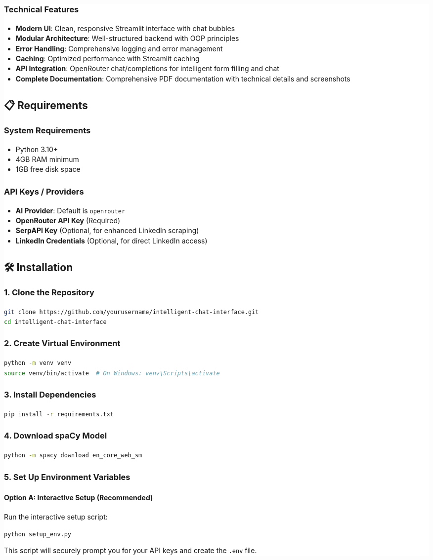 ### Technical Features
- **Modern UI**: Clean, responsive Streamlit interface with chat bubbles
- **Modular Architecture**: Well-structured backend with OOP principles
- **Error Handling**: Comprehensive logging and error management
- **Caching**: Optimized performance with Streamlit caching
- **API Integration**: OpenRouter chat/completions for intelligent form filling and chat
- **Complete Documentation**: Comprehensive PDF documentation with technical details and screenshots

## 📋 Requirements

### System Requirements
- Python 3.10+
- 4GB RAM minimum
- 1GB free disk space

### API Keys / Providers
- **AI Provider**: Default is `openrouter`
- **OpenRouter API Key** (Required)
- **SerpAPI Key** (Optional, for enhanced LinkedIn scraping)
- **LinkedIn Credentials** (Optional, for direct LinkedIn access)

## 🛠️ Installation

### 1. Clone the Repository
```bash
git clone https://github.com/yourusername/intelligent-chat-interface.git
cd intelligent-chat-interface
```

### 2. Create Virtual Environment
```bash
python -m venv venv
source venv/bin/activate  # On Windows: venv\Scripts\activate
```

### 3. Install Dependencies
```bash
pip install -r requirements.txt
```

### 4. Download spaCy Model
```bash
python -m spacy download en_core_web_sm
```

### 5. Set Up Environment Variables

#### Option A: Interactive Setup (Recommended)
Run the interactive setup script:
```bash
python setup_env.py
```
This script will securely prompt you for your API keys and create the `.env` file.
